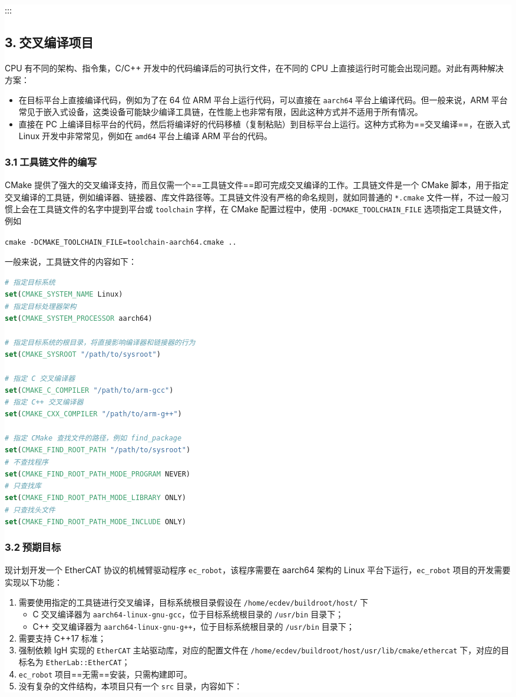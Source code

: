 :::

## 3. 交叉编译项目

CPU 有不同的架构、指令集，C/C++ 开发中的代码编译后的可执行文件，在不同的 CPU 上直接运行时可能会出现问题。对此有两种解决方案：

- 在目标平台上直接编译代码，例如为了在 64 位 ARM 平台上运行代码，可以直接在 `aarch64` 平台上编译代码。但一般来说，ARM 平台常见于嵌入式设备，这类设备可能缺少编译工具链，在性能上也非常有限，因此这种方式并不适用于所有情况。
- 直接在 PC 上编译目标平台的代码，然后将编译好的代码移植（复制粘贴）到目标平台上运行。这种方式称为==交叉编译==，在嵌入式 Linux 开发中非常常见，例如在 `amd64` 平台上编译 ARM 平台的代码。

### 3.1 工具链文件的编写

CMake 提供了强大的交叉编译支持，而且仅需一个==工具链文件==即可完成交叉编译的工作。工具链文件是一个 CMake 脚本，用于指定交叉编译的工具链，例如编译器、链接器、库文件路径等。工具链文件没有严格的命名规则，就如同普通的 `*.cmake` 文件一样，不过一般习惯上会在工具链文件的名字中提到平台或 `toolchain` 字样，在 CMake 配置过程中，使用 `-DCMAKE_TOOLCHAIN_FILE` 选项指定工具链文件，例如

```shell
cmake -DCMAKE_TOOLCHAIN_FILE=toolchain-aarch64.cmake ..
```

一般来说，工具链文件的内容如下：

```cmake
# 指定目标系统
set(CMAKE_SYSTEM_NAME Linux)
# 指定目标处理器架构
set(CMAKE_SYSTEM_PROCESSOR aarch64)

# 指定目标系统的根目录，将直接影响编译器和链接器的行为
set(CMAKE_SYSROOT "/path/to/sysroot")

# 指定 C 交叉编译器
set(CMAKE_C_COMPILER "/path/to/arm-gcc")
# 指定 C++ 交叉编译器
set(CMAKE_CXX_COMPILER "/path/to/arm-g++")

# 指定 CMake 查找文件的路径，例如 find_package
set(CMAKE_FIND_ROOT_PATH "/path/to/sysroot")
# 不查找程序
set(CMAKE_FIND_ROOT_PATH_MODE_PROGRAM NEVER)
# 只查找库
set(CMAKE_FIND_ROOT_PATH_MODE_LIBRARY ONLY)
# 只查找头文件
set(CMAKE_FIND_ROOT_PATH_MODE_INCLUDE ONLY)
```

### 3.2 预期目标

现计划开发一个 EtherCAT 协议的机械臂驱动程序 `ec_robot`，该程序需要在 aarch64 架构的 Linux 平台下运行，`ec_robot` 项目的开发需要实现以下功能：

1. 需要使用指定的工具链进行交叉编译，目标系统根目录假设在 `/home/ecdev/buildroot/host/` 下
   - C 交叉编译器为 `aarch64-linux-gnu-gcc`，位于目标系统根目录的 `/usr/bin` 目录下；
   - C++ 交叉编译器为 `aarch64-linux-gnu-g++`，位于目标系统根目录的 `/usr/bin` 目录下；
2. 需要支持 C++17 标准；
3. 强制依赖 IgH 实现的 `EtherCAT` 主站驱动库，对应的配置文件在 `/home/ecdev/buildroot/host/usr/lib/cmake/ethercat` 下，对应的目标名为 `EtherLab::EtherCAT`；
4. `ec_robot` 项目==无需==安装，只需构建即可。
5. 没有复杂的文件结构，本项目只有一个 `src` 目录，内容如下：
